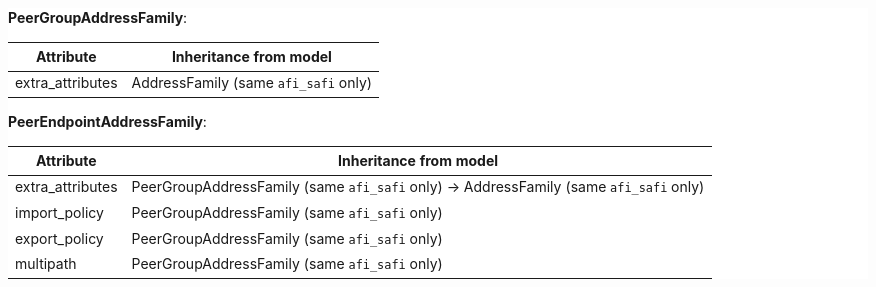 **PeerGroupAddressFamily**:

| **Attribute** | **Inheritance from model** |
| ------------- | -------------------------- |
| extra_attributes | AddressFamily (same `afi_safi` only) |

**PeerEndpointAddressFamily**:

| **Attribute** | **Inheritance from model** |
| ------------- | -------------------------- |
| extra_attributes | PeerGroupAddressFamily (same `afi_safi` only) &rarr; AddressFamily (same `afi_safi` only) |
| import_policy | PeerGroupAddressFamily (same `afi_safi` only) |
| export_policy | PeerGroupAddressFamily (same `afi_safi` only) |
| multipath     | PeerGroupAddressFamily (same `afi_safi` only) |
